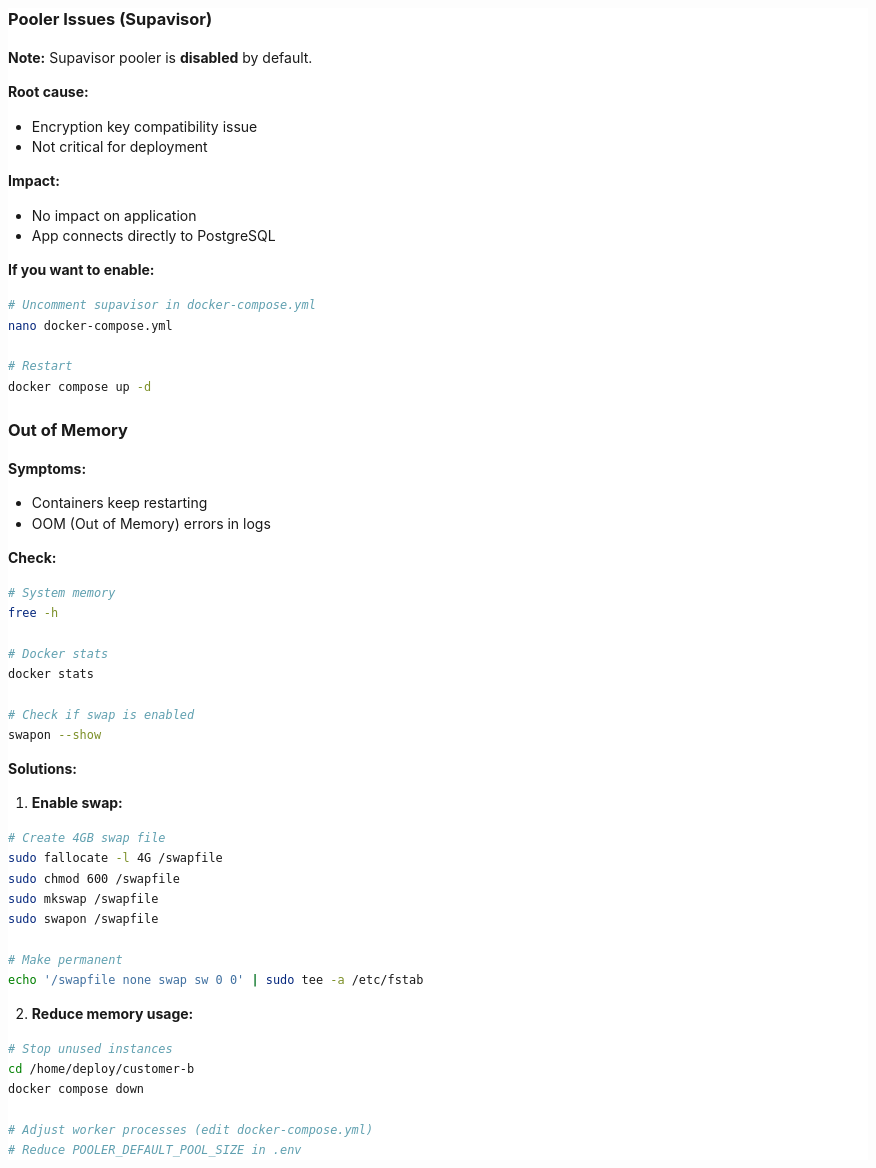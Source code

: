 ### Pooler Issues (Supavisor)

**Note:** Supavisor pooler is **disabled** by default.

**Root cause:**
- Encryption key compatibility issue
- Not critical for deployment

**Impact:**
- No impact on application
- App connects directly to PostgreSQL

**If you want to enable:**
```bash
# Uncomment supavisor in docker-compose.yml
nano docker-compose.yml

# Restart
docker compose up -d
```

### Out of Memory

**Symptoms:**
- Containers keep restarting
- OOM (Out of Memory) errors in logs

**Check:**
```bash
# System memory
free -h

# Docker stats
docker stats

# Check if swap is enabled
swapon --show
```

**Solutions:**

1. **Enable swap:**
```bash
# Create 4GB swap file
sudo fallocate -l 4G /swapfile
sudo chmod 600 /swapfile
sudo mkswap /swapfile
sudo swapon /swapfile

# Make permanent
echo '/swapfile none swap sw 0 0' | sudo tee -a /etc/fstab
```

2. **Reduce memory usage:**
```bash
# Stop unused instances
cd /home/deploy/customer-b
docker compose down

# Adjust worker processes (edit docker-compose.yml)
# Reduce POOLER_DEFAULT_POOL_SIZE in .env
```
